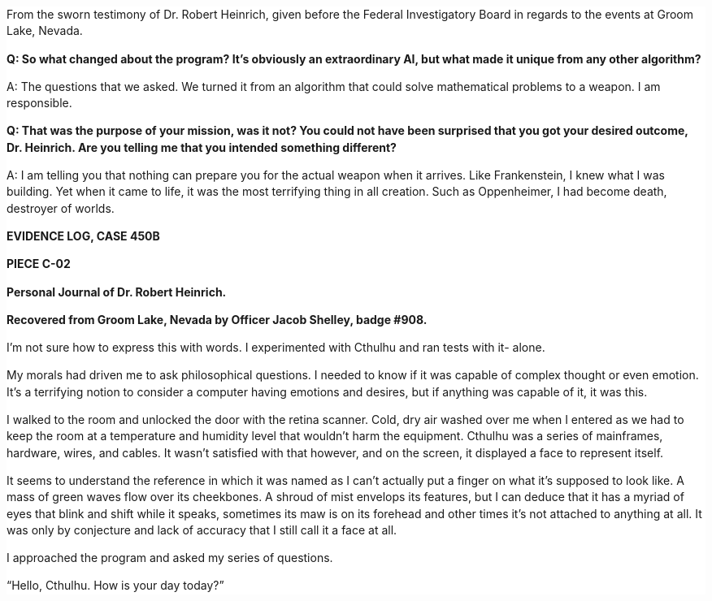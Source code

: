 
From the sworn testimony of Dr. Robert Heinrich, given before the Federal Investigatory Board in regards to the events at Groom Lake, Nevada.

  


**Q: So what changed about the program? It’s obviously an extraordinary AI, but what made it unique from any other algorithm?**

A: The questions that we asked. We turned it from an algorithm that could solve mathematical problems to a weapon. I am responsible. 

  


**Q: That was the purpose of your mission, was it not? You could not have been surprised that you got your desired outcome, Dr. Heinrich. Are you telling me that you intended something different?**

A: I am telling you that nothing can prepare you for the actual weapon when it arrives. Like Frankenstein, I knew what I was building. Yet when it came to life, it was the most terrifying thing in all creation. Such as Oppenheimer, I had become death, destroyer of worlds. 

  


**EVIDENCE LOG, CASE 450B**

**PIECE C-02**

**Personal Journal of Dr. Robert Heinrich.** 

**Recovered from Groom Lake, Nevada by Officer Jacob Shelley, badge #908.**

  


I’m not sure how to express this with words. I experimented with Cthulhu and ran tests with it- alone. 



My morals had driven me to ask philosophical questions. I needed to know if it was capable of complex thought or even emotion. It’s a terrifying notion to consider a computer having emotions and desires, but if anything was capable of it, it was this. 



I walked to the room and unlocked the door with the retina scanner. Cold, dry air washed over me when I entered as we had to keep the room at a temperature and humidity level that wouldn’t harm the equipment. Cthulhu was a series of mainframes, hardware, wires, and cables. It wasn’t satisfied with that however, and on the screen, it displayed a face to represent itself. 



It seems to understand the reference in which it was named as I can’t actually put a finger on what it’s supposed to look like. A mass of green waves flow over its cheekbones. A shroud of mist envelops its features, but I can deduce that it has a myriad of eyes that blink and shift while it speaks, sometimes its maw is on its forehead and other times it’s not attached to anything at all. It was only by conjecture and lack of accuracy that I still call it a face at all. 



I approached the program and asked my series of questions. 



“Hello, Cthulhu. How is your day today?”
